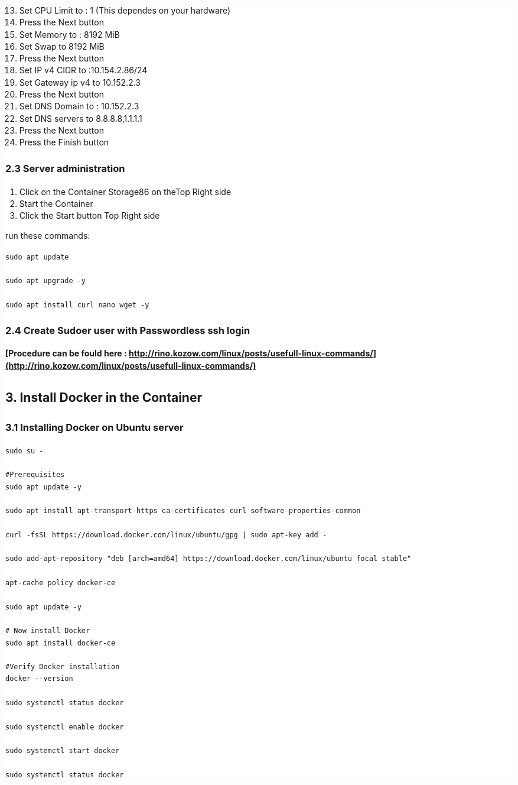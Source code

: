 13. Set CPU Limit to : 1 (This dependes on your hardware)
14. Press the Next button
15. Set Memory to : 8192 MiB
16. Set Swap to 8192 MiB 
17. Press the Next button
18. Set IP v4 CIDR to :10.154.2.86/24
19. Set Gateway ip v4 to 10.152.2.3
20. Press the Next button
21. Set DNS Domain to : 10.152.2.3
22. Set DNS servers to 8.8.8.8,1.1.1.1
23. Press the Next button
24. Press the Finish button

### 2.3 Server administration
1. Click on the Container Storage86 on theTop Right side
2. Start the Container
3. Click the Start button Top Right side

run these commands:
```
sudo apt update

sudo apt upgrade -y

sudo apt install curl nano wget -y
```
### 2.4 Create Sudoer user with Passwordless ssh login
**[Procedure can be fould here : http://rino.kozow.com/linux/posts/usefull-linux-commands/](http://rino.kozow.com/linux/posts/usefull-linux-commands/)**

## 3. Install Docker in the Container
### 3.1 Installing Docker on Ubuntu server

```
sudo su -

#Prerequisites
sudo apt update -y

sudo apt install apt-transport-https ca-certificates curl software-properties-common

curl -fsSL https://download.docker.com/linux/ubuntu/gpg | sudo apt-key add -

sudo add-apt-repository "deb [arch=amd64] https://download.docker.com/linux/ubuntu focal stable"

apt-cache policy docker-ce

sudo apt update -y

# Now install Docker
sudo apt install docker-ce

#Verify Docker installation
docker --version

sudo systemctl status docker

sudo systemctl enable docker

sudo systemctl start docker

sudo systemctl status docker

```